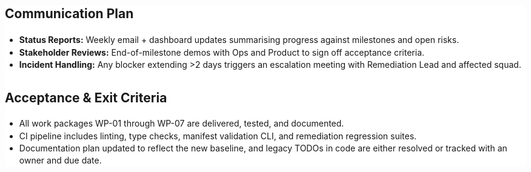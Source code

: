 ## Communication Plan

- **Status Reports:** Weekly email + dashboard updates summarising progress against milestones and open risks.
- **Stakeholder Reviews:** End-of-milestone demos with Ops and Product to sign off acceptance criteria.
- **Incident Handling:** Any blocker extending >2 days triggers an escalation meeting with Remediation Lead and affected squad.

## Acceptance & Exit Criteria

- All work packages WP-01 through WP-07 are delivered, tested, and documented.
- CI pipeline includes linting, type checks, manifest validation CLI, and remediation regression suites.
- Documentation plan updated to reflect the new baseline, and legacy TODOs in code are either resolved or tracked with an owner and due date.
